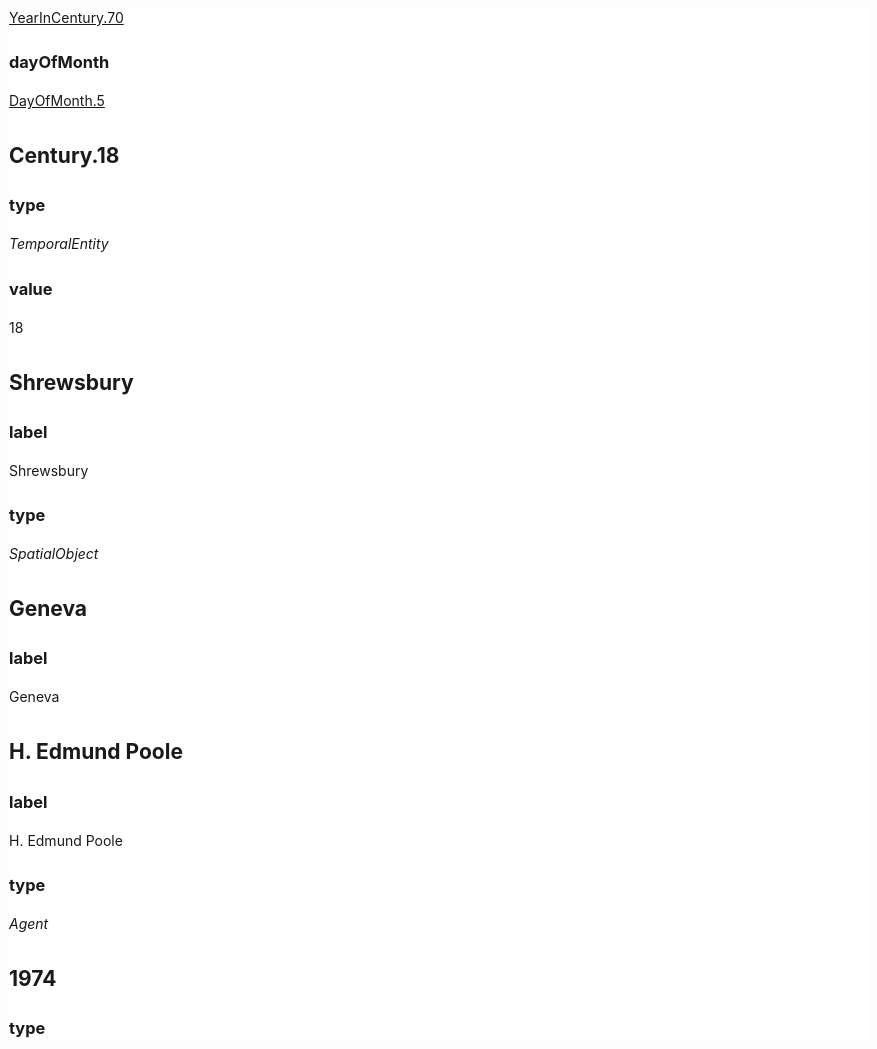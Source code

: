 
[YearInCentury.70](#YearInCentury.70)

### dayOfMonth


[DayOfMonth.5](#DayOfMonth.5)

## Century.18

### type


*TemporalEntity*

### value


18

## Shrewsbury

### label


Shrewsbury

### type


*SpatialObject*

## Geneva

### label


Geneva

## H. Edmund Poole

### label


H. Edmund Poole

### type


*Agent*

## 1974

### type
